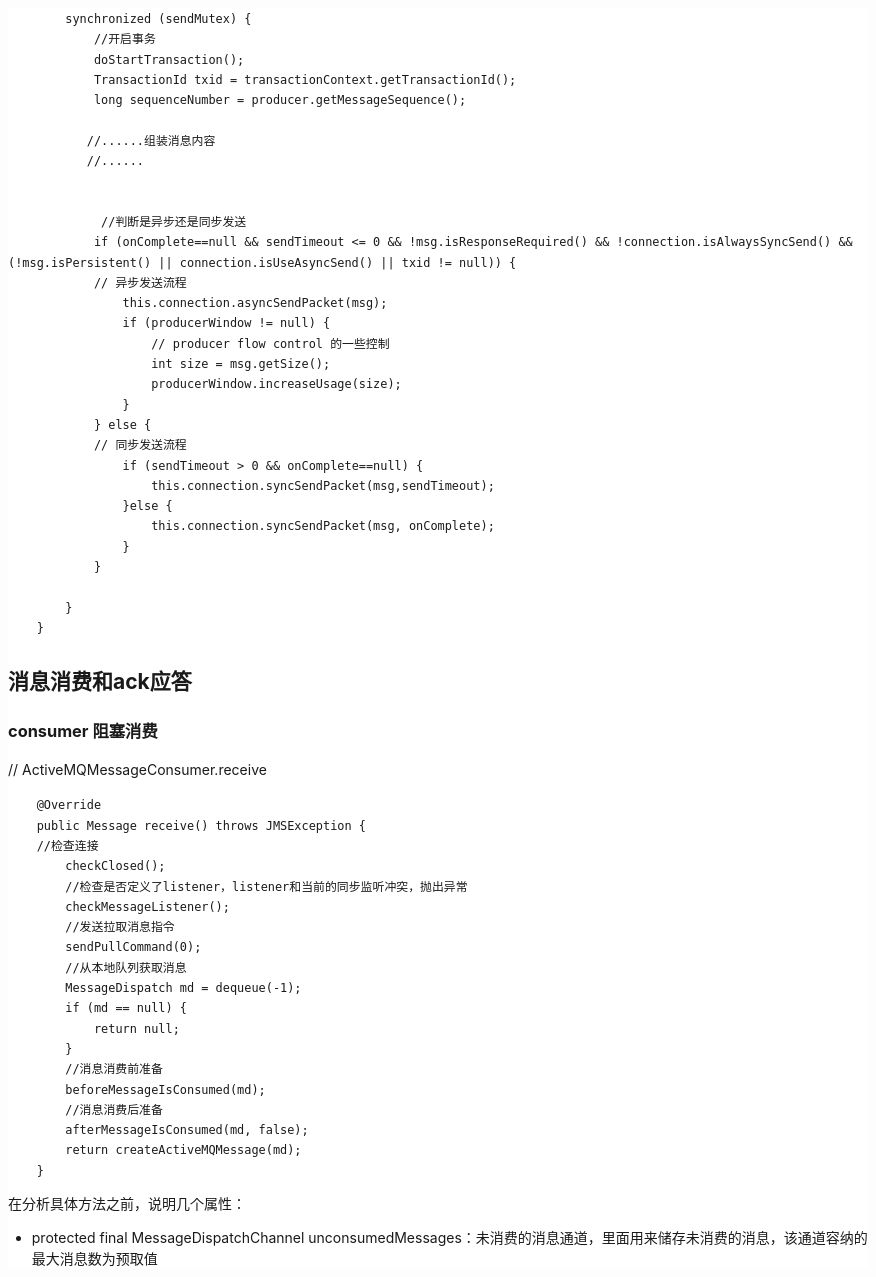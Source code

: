 ```
        synchronized (sendMutex) {
            //开启事务
            doStartTransaction();
            TransactionId txid = transactionContext.getTransactionId();
            long sequenceNumber = producer.getMessageSequence();

           //......组装消息内容
           //......
           
           
             //判断是异步还是同步发送
            if (onComplete==null && sendTimeout <= 0 && !msg.isResponseRequired() && !connection.isAlwaysSyncSend() && (!msg.isPersistent() || connection.isUseAsyncSend() || txid != null)) {
            // 异步发送流程
                this.connection.asyncSendPacket(msg);
                if (producerWindow != null) {
                    // producer flow control 的一些控制
                    int size = msg.getSize();
                    producerWindow.increaseUsage(size);
                }
            } else {
            // 同步发送流程
                if (sendTimeout > 0 && onComplete==null) {
                    this.connection.syncSendPacket(msg,sendTimeout);
                }else {
                    this.connection.syncSendPacket(msg, onComplete);
                }
            }

        }
    }
```

## 消息消费和ack应答


### consumer 阻塞消费

// ActiveMQMessageConsumer.receive
```
    @Override
    public Message receive() throws JMSException {
    //检查连接
        checkClosed();
        //检查是否定义了listener，listener和当前的同步监听冲突，抛出异常
        checkMessageListener();
        //发送拉取消息指令
        sendPullCommand(0);
        //从本地队列获取消息
        MessageDispatch md = dequeue(-1);
        if (md == null) {
            return null;
        }
        //消息消费前准备
        beforeMessageIsConsumed(md);
        //消息消费后准备
        afterMessageIsConsumed(md, false);
        return createActiveMQMessage(md);
    }
```
在分析具体方法之前，说明几个属性：
- protected final MessageDispatchChannel unconsumedMessages：未消费的消息通道，里面用来储存未消费的消息，该通道容纳的最大消息数为预取值